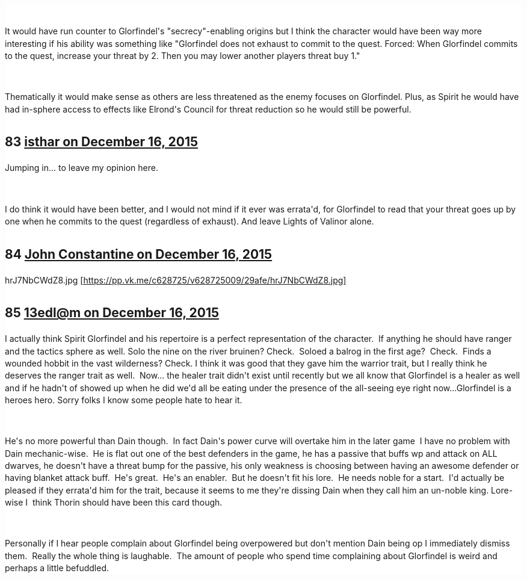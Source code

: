  

It would have run counter to Glorfindel's "secrecy"-enabling origins but I think the character would have been way more interesting if his ability was something like "Glorfindel does not exhaust to commit to the quest. Forced: When Glorfindel commits to the quest, increase your threat by 2. Then you may lower another players threat buy 1."

 

Thematically it would make sense as others are less threatened as the enemy focuses on Glorfindel. Plus, as Spirit he would have had in-sphere access to effects like Elrond's Council for threat reduction so he would still be powerful. 

## 83 [isthar on December 16, 2015](https://community.fantasyflightgames.com/topic/194770-light-of-valinor/?do=findComment&comment=1939692)

Jumping in... to leave my opinion here.

 

I do think it would have been better, and I would not mind if it ever was errata'd, for Glorfindel to read that your threat goes up by one when he commits to the quest (regardless of exhaust). And leave Lights of Valinor alone.

## 84 [John Constantine on December 16, 2015](https://community.fantasyflightgames.com/topic/194770-light-of-valinor/?do=findComment&comment=1939734)

hrJ7NbCWdZ8.jpg [https://pp.vk.me/c628725/v628725009/29afe/hrJ7NbCWdZ8.jpg]

## 85 [13edl@m on December 16, 2015](https://community.fantasyflightgames.com/topic/194770-light-of-valinor/?do=findComment&comment=1939806)

I actually think Spirit Glorfindel and his repertoire is a perfect representation of the character.  If anything he should have ranger and the tactics sphere as well. Solo the nine on the river bruinen? Check.  Soloed a balrog in the first age?  Check.  Finds a wounded hobbit in the vast wilderness? Check. I think it was good that they gave him the warrior trait, but I really think he deserves the ranger trait as well.  Now... the healer trait didn't exist until recently but we all know that Glorfindel is a healer as well and if he hadn't of showed up when he did we'd all be eating under the presence of the all-seeing eye right now...Glorfindel is a heroes hero. Sorry folks I know some people hate to hear it.  

 

He's no more powerful than Dain though.  In fact Dain's power curve will overtake him in the later game  I have no problem with Dain mechanic-wise.  He is flat out one of the best defenders in the game, he has a passive that buffs wp and attack on ALL dwarves, he doesn't have a threat bump for the passive, his only weakness is choosing between having an awesome defender or having blanket attack buff.  He's great.  He's an enabler.  But he doesn't fit his lore.  He needs noble for a start.  I'd actually be pleased if they errata'd him for the trait, because it seems to me they're dissing Dain when they call him an un-noble king. Lore-wise I  think Thorin should have been this card though.  

 

Personally if I hear people complain about Glorfindel being overpowered but don't mention Dain being op I immediately dismiss them.  Really the whole thing is laughable.  The amount of people who spend time complaining about Glorfindel is weird and perhaps a little befuddled.  
